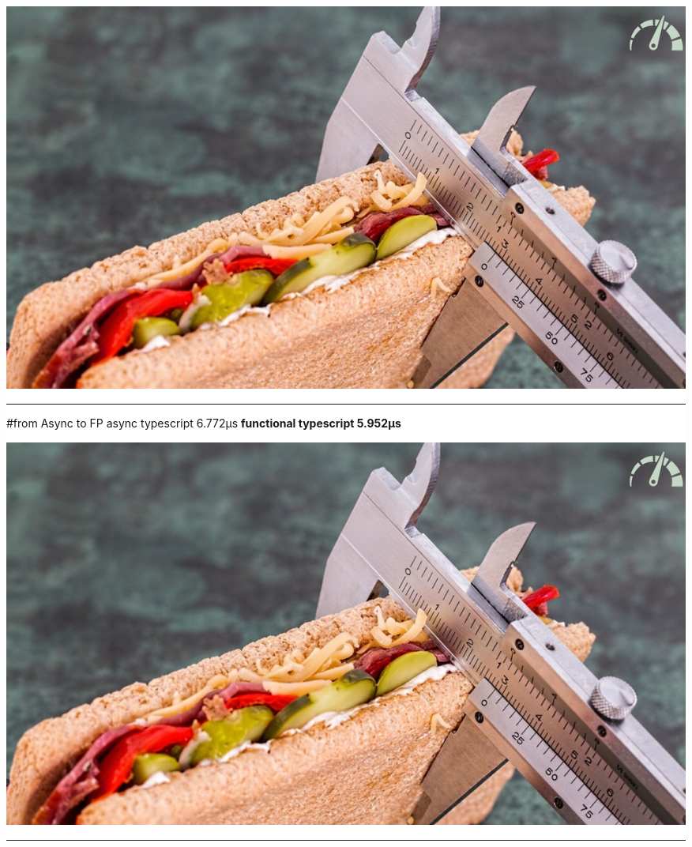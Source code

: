 ![](assets/result_m.jpg)

---
#from Async to FP
async typescript 6.772μs
**functional typescript 5.952μs**

![](assets/result_m.jpg)

---
